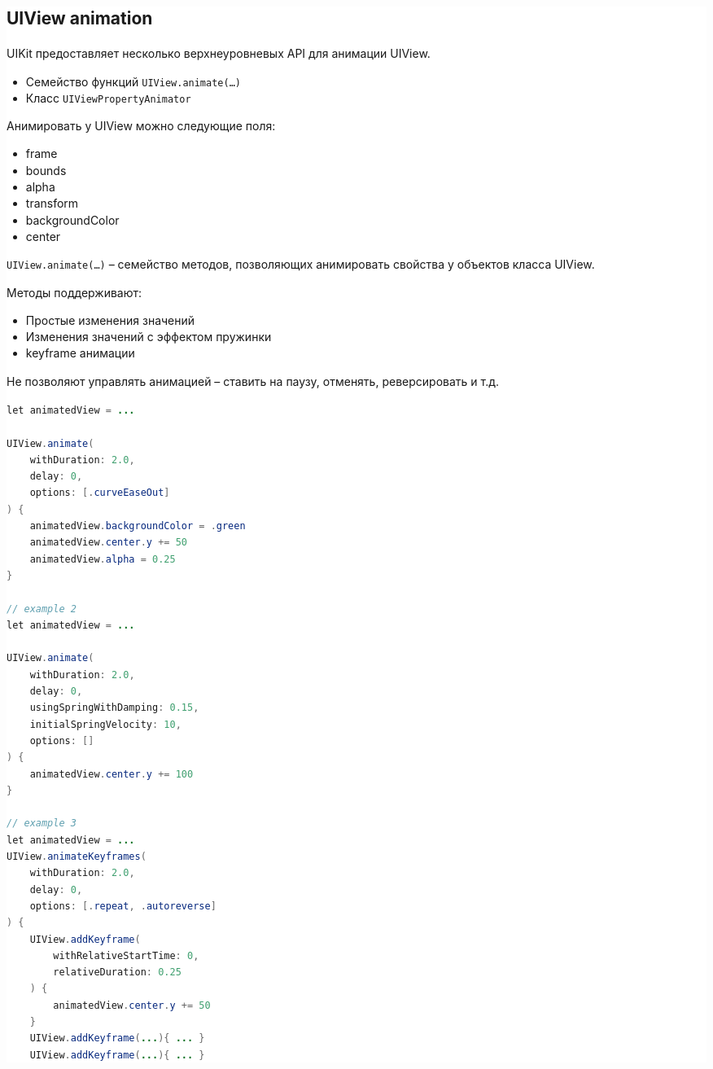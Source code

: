 ## UIView animation

UIKit предоставляет несколько верхнеуровневых API для анимации UIView.

* Семейство функций `UIView.animate(…)`
* Класс `UIViewPropertyAnimator`

Анимировать у UIView можно следующие поля:

* frame
* bounds
* alpha
* transform
* backgroundColor
* center

`UIView.animate(…)` – семейство методов, позволяющих анимировать свойства у объектов класса UIView.

Методы поддерживают:

* Простые изменения значений
* Изменения значений с эффектом пружинки
* keyframe анимации

Не позволяют управлять анимацией – ставить на паузу, отменять, реверсировать и т.д.

```java
let animatedView = ...

UIView.animate(
    withDuration: 2.0,
    delay: 0,
    options: [.curveEaseOut]
) {
    animatedView.backgroundColor = .green
    animatedView.center.y += 50
    animatedView.alpha = 0.25
}

// example 2
let animatedView = ...

UIView.animate(
    withDuration: 2.0,
    delay: 0,
    usingSpringWithDamping: 0.15,
    initialSpringVelocity: 10,
    options: []
) {
    animatedView.center.y += 100
}

// example 3
let animatedView = ...
UIView.animateKeyframes(
    withDuration: 2.0,
    delay: 0,
    options: [.repeat, .autoreverse]
) {
    UIView.addKeyframe(
        withRelativeStartTime: 0,
        relativeDuration: 0.25
    ) {
        animatedView.center.y += 50
    }
    UIView.addKeyframe(...){ ... }
    UIView.addKeyframe(...){ ... }
```